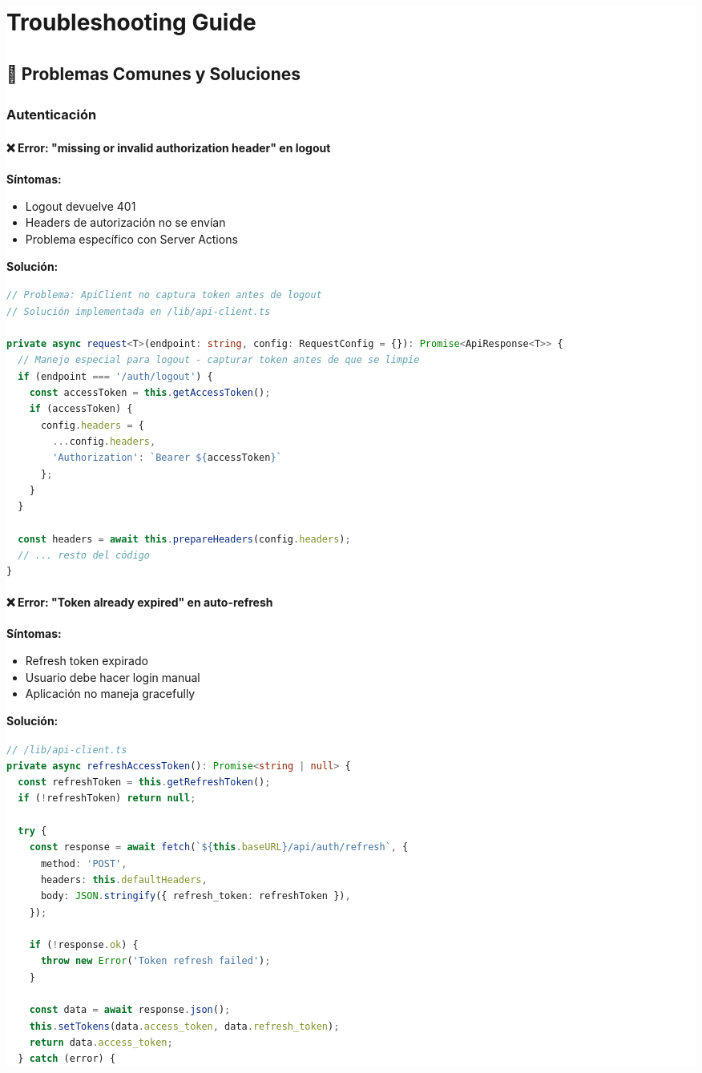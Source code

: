 # Troubleshooting Guide

## 🔧 Problemas Comunes y Soluciones

### **Autenticación**

#### **❌ Error: "missing or invalid authorization header" en logout**
**Síntomas:**
- Logout devuelve 401
- Headers de autorización no se envían
- Problema específico con Server Actions

**Solución:**
```typescript
// Problema: ApiClient no captura token antes de logout
// Solución implementada en /lib/api-client.ts

private async request<T>(endpoint: string, config: RequestConfig = {}): Promise<ApiResponse<T>> {
  // Manejo especial para logout - capturar token antes de que se limpie
  if (endpoint === '/auth/logout') {
    const accessToken = this.getAccessToken();
    if (accessToken) {
      config.headers = {
        ...config.headers,
        'Authorization': `Bearer ${accessToken}`
      };
    }
  }
  
  const headers = await this.prepareHeaders(config.headers);
  // ... resto del código
}
```

#### **❌ Error: "Token already expired" en auto-refresh**
**Síntomas:**
- Refresh token expirado
- Usuario debe hacer login manual
- Aplicación no maneja gracefully

**Solución:**
```typescript
// /lib/api-client.ts
private async refreshAccessToken(): Promise<string | null> {
  const refreshToken = this.getRefreshToken();
  if (!refreshToken) return null;

  try {
    const response = await fetch(`${this.baseURL}/api/auth/refresh`, {
      method: 'POST',
      headers: this.defaultHeaders,
      body: JSON.stringify({ refresh_token: refreshToken }),
    });

    if (!response.ok) {
      throw new Error('Token refresh failed');
    }

    const data = await response.json();
    this.setTokens(data.access_token, data.refresh_token);
    return data.access_token;
  } catch (error) {
```